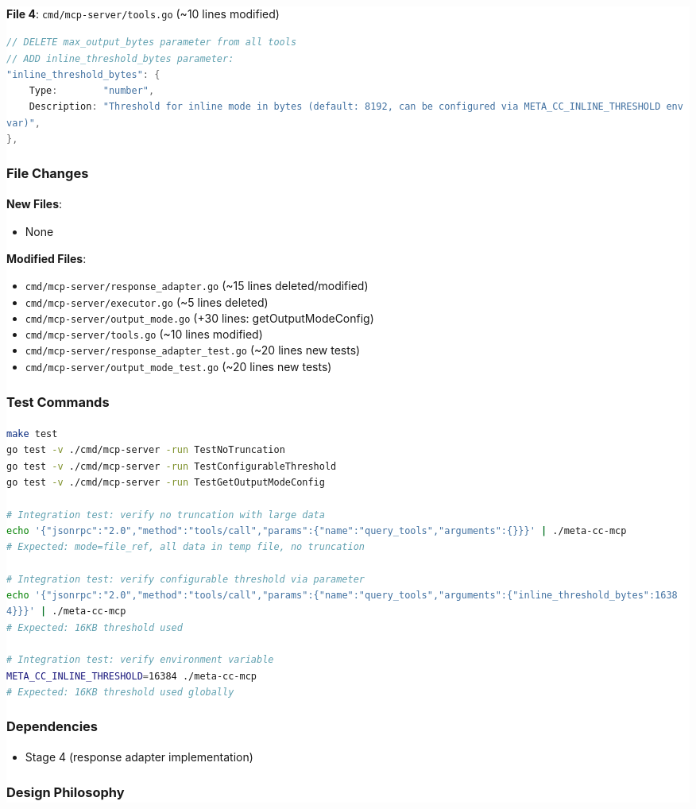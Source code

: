**File 4**: `cmd/mcp-server/tools.go` (~10 lines modified)
```go
// DELETE max_output_bytes parameter from all tools
// ADD inline_threshold_bytes parameter:
"inline_threshold_bytes": {
    Type:        "number",
    Description: "Threshold for inline mode in bytes (default: 8192, can be configured via META_CC_INLINE_THRESHOLD env var)",
},
```

### File Changes

**New Files**:
- None

**Modified Files**:
- `cmd/mcp-server/response_adapter.go` (~15 lines deleted/modified)
- `cmd/mcp-server/executor.go` (~5 lines deleted)
- `cmd/mcp-server/output_mode.go` (+30 lines: getOutputModeConfig)
- `cmd/mcp-server/tools.go` (~10 lines modified)
- `cmd/mcp-server/response_adapter_test.go` (~20 lines new tests)
- `cmd/mcp-server/output_mode_test.go` (~20 lines new tests)

### Test Commands

```bash
make test
go test -v ./cmd/mcp-server -run TestNoTruncation
go test -v ./cmd/mcp-server -run TestConfigurableThreshold
go test -v ./cmd/mcp-server -run TestGetOutputModeConfig

# Integration test: verify no truncation with large data
echo '{"jsonrpc":"2.0","method":"tools/call","params":{"name":"query_tools","arguments":{}}}' | ./meta-cc-mcp
# Expected: mode=file_ref, all data in temp file, no truncation

# Integration test: verify configurable threshold via parameter
echo '{"jsonrpc":"2.0","method":"tools/call","params":{"name":"query_tools","arguments":{"inline_threshold_bytes":16384}}}' | ./meta-cc-mcp
# Expected: 16KB threshold used

# Integration test: verify environment variable
META_CC_INLINE_THRESHOLD=16384 ./meta-cc-mcp
# Expected: 16KB threshold used globally
```

### Dependencies

- Stage 4 (response adapter implementation)

### Design Philosophy
